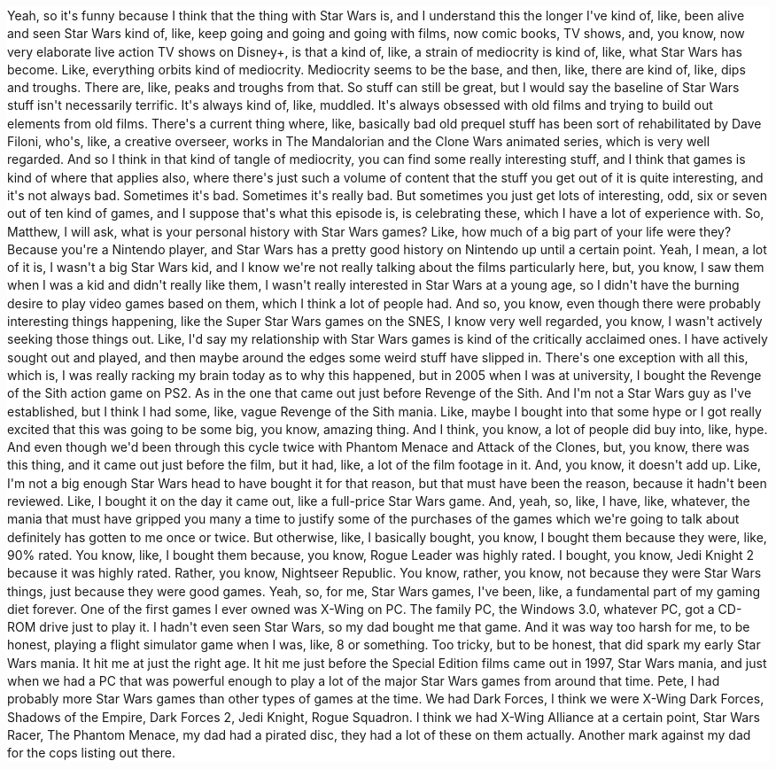 Yeah, so it's funny because I think that the thing with Star Wars is, and I understand this the longer I've kind of, like, been alive and seen Star Wars kind of, like, keep going and going and going with films, now comic books, TV shows, and, you know, now very elaborate live action TV shows on Disney+, is that a kind of, like, a strain of mediocrity is kind of, like, what Star Wars has become. Like, everything orbits kind of mediocrity. Mediocrity seems to be the base, and then, like, there are kind of, like, dips and troughs.
There are, like, peaks and troughs from that. So stuff can still be great, but I would say the baseline of Star Wars stuff isn't necessarily terrific. It's always kind of, like, muddled.
It's always obsessed with old films and trying to build out elements from old films. There's a current thing where, like, basically bad old prequel stuff has been sort of rehabilitated by Dave Filoni, who's, like, a creative overseer, works in The Mandalorian and the Clone Wars animated series, which is very well regarded. And so I think in that kind of tangle of mediocrity, you can find some really interesting stuff, and I think that games is kind of where that applies also, where there's just such a volume of content that the stuff you get out of it is quite interesting, and it's not always bad.
Sometimes it's bad. Sometimes it's really bad. But sometimes you just get lots of interesting, odd, six or seven out of ten kind of games, and I suppose that's what this episode is, is celebrating these, which I have a lot of experience with.
So, Matthew, I will ask, what is your personal history with Star Wars games? Like, how much of a big part of your life were they? Because you're a Nintendo player, and Star Wars has a pretty good history on Nintendo up until a certain point.
Yeah, I mean, a lot of it is, I wasn't a big Star Wars kid, and I know we're not really talking about the films particularly here, but, you know, I saw them when I was a kid and didn't really like them, I wasn't really interested in Star Wars at a young age, so I didn't have the burning desire to play video games based on them, which I think a lot of people had. And so, you know, even though there were probably interesting things happening, like the Super Star Wars games on the SNES, I know very well regarded, you know, I wasn't actively seeking those things out. Like, I'd say my relationship with Star Wars games is kind of the critically acclaimed ones.
I have actively sought out and played, and then maybe around the edges some weird stuff have slipped in. There's one exception with all this, which is, I was really racking my brain today as to why this happened, but in 2005 when I was at university, I bought the Revenge of the Sith action game on PS2. As in the one that came out just before Revenge of the Sith.
And I'm not a Star Wars guy as I've established, but I think I had some, like, vague Revenge of the Sith mania. Like, maybe I bought into that some hype or I got really excited that this was going to be some big, you know, amazing thing. And I think, you know, a lot of people did buy into, like, hype.
And even though we'd been through this cycle twice with Phantom Menace and Attack of the Clones, but, you know, there was this thing, and it came out just before the film, but it had, like, a lot of the film footage in it. And, you know, it doesn't add up. Like, I'm not a big enough Star Wars head to have bought it for that reason, but that must have been the reason, because it hadn't been reviewed.
Like, I bought it on the day it came out, like a full-price Star Wars game. And, yeah, so, like, I have, like, whatever, the mania that must have gripped you many a time to justify some of the purchases of the games which we're going to talk about definitely has gotten to me once or twice. But otherwise, like, I basically bought, you know, I bought them because they were, like, 90% rated.
You know, like, I bought them because, you know, Rogue Leader was highly rated. I bought, you know, Jedi Knight 2 because it was highly rated. Rather, you know, Nightseer Republic.
You know, rather, you know, not because they were Star Wars things, just because they were good games.
Yeah, so, for me, Star Wars games, I've been, like, a fundamental part of my gaming diet forever. One of the first games I ever owned was X-Wing on PC. The family PC, the Windows 3.0, whatever PC, got a CD-ROM drive just to play it.
I hadn't even seen Star Wars, so my dad bought me that game. And it was way too harsh for me, to be honest, playing a flight simulator game when I was, like, 8 or something. Too tricky, but to be honest, that did spark my early Star Wars mania.
It hit me at just the right age. It hit me just before the Special Edition films came out in 1997, Star Wars mania, and just when we had a PC that was powerful enough to play a lot of the major Star Wars games from around that time. Pete, I had probably more Star Wars games than other types of games at the time.
We had Dark Forces, I think we were X-Wing Dark Forces, Shadows of the Empire, Dark Forces 2, Jedi Knight, Rogue Squadron. I think we had X-Wing Alliance at a certain point, Star Wars Racer, The Phantom Menace, my dad had a pirated disc, they had a lot of these on them actually. Another mark against my dad for the cops listing out there.